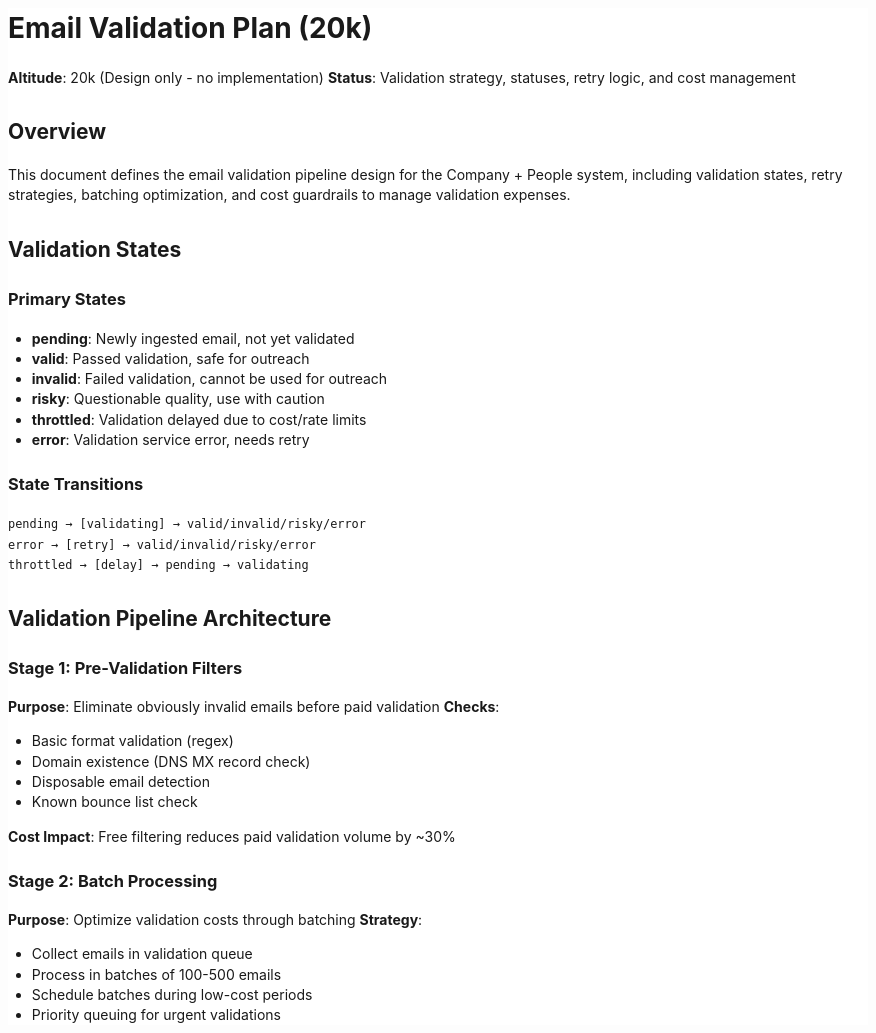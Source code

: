 

# Email Validation Plan (20k)

**Altitude**: 20k (Design only - no implementation)
**Status**: Validation strategy, statuses, retry logic, and cost management

## Overview

This document defines the email validation pipeline design for the Company + People system, including validation states, retry strategies, batching optimization, and cost guardrails to manage validation expenses.

## Validation States

### Primary States
- **pending**: Newly ingested email, not yet validated
- **valid**: Passed validation, safe for outreach
- **invalid**: Failed validation, cannot be used for outreach  
- **risky**: Questionable quality, use with caution
- **throttled**: Validation delayed due to cost/rate limits
- **error**: Validation service error, needs retry

### State Transitions
```
pending → [validating] → valid/invalid/risky/error
error → [retry] → valid/invalid/risky/error
throttled → [delay] → pending → validating
```

## Validation Pipeline Architecture

### Stage 1: Pre-Validation Filters
**Purpose**: Eliminate obviously invalid emails before paid validation
**Checks**:
- Basic format validation (regex)
- Domain existence (DNS MX record check)
- Disposable email detection
- Known bounce list check

**Cost Impact**: Free filtering reduces paid validation volume by ~30%

### Stage 2: Batch Processing
**Purpose**: Optimize validation costs through batching
**Strategy**:
- Collect emails in validation queue
- Process in batches of 100-500 emails
- Schedule batches during low-cost periods
- Priority queuing for urgent validations
